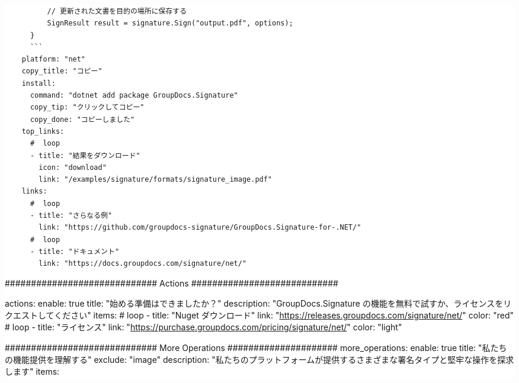               // 更新された文書を目的の場所に保存する
              SignResult result = signature.Sign("output.pdf", options);
          }
          ```
        platform: "net"
        copy_title: "コピー"
        install:
          command: "dotnet add package GroupDocs.Signature"
          copy_tip: "クリックしてコピー"
          copy_done: "コピーしました"
        top_links:
          #  loop
          - title: "結果をダウンロード"
            icon: "download"
            link: "/examples/signature/formats/signature_image.pdf"
        links:
          #  loop
          - title: "さらなる例"
            link: "https://github.com/groupdocs-signature/GroupDocs.Signature-for-.NET/"
          #  loop
          - title: "ドキュメント"
            link: "https://docs.groupdocs.com/signature/net/"
            

            


############################# Actions ############################

actions:
  enable: true
  title: "始める準備はできましたか？"
  description: "GroupDocs.Signature の機能を無料で試すか、ライセンスをリクエストしてください"
  items:
    #  loop
    - title: "Nuget ダウンロード"
      link: "https://releases.groupdocs.com/signature/net/"
      color: "red"
        #  loop
    - title: "ライセンス"
      link: "https://purchase.groupdocs.com/pricing/signature/net/"
      color: "light"


############################# More Operations #####################
more_operations:
    enable: true
    title: "私たちの機能提供を理解する"
    exclude: "image"
    description: "私たちのプラットフォームが提供するさまざまな署名タイプと堅牢な操作を探求します"
    items: 
          